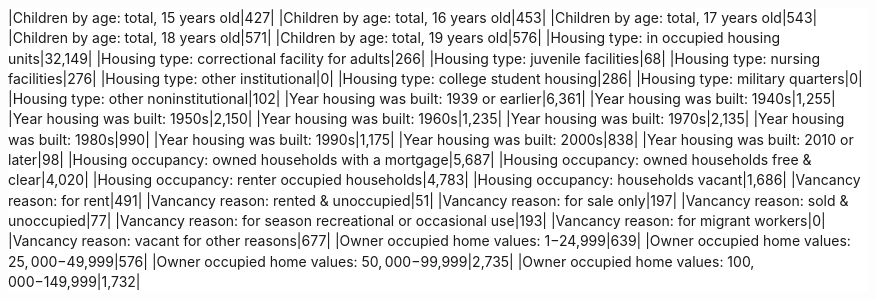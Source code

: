 |Children by age: total, 15 years old|427|
|Children by age: total, 16 years old|453|
|Children by age: total, 17 years old|543|
|Children by age: total, 18 years old|571|
|Children by age: total, 19 years old|576|
|Housing type: in occupied housing units|32,149|
|Housing type: correctional facility for adults|266|
|Housing type: juvenile facilities|68|
|Housing type: nursing facilities|276|
|Housing type: other institutional|0|
|Housing type: college student housing|286|
|Housing type: military quarters|0|
|Housing type: other noninstitutional|102|
|Year housing was built: 1939 or earlier|6,361|
|Year housing was built: 1940s|1,255|
|Year housing was built: 1950s|2,150|
|Year housing was built: 1960s|1,235|
|Year housing was built: 1970s|2,135|
|Year housing was built: 1980s|990|
|Year housing was built: 1990s|1,175|
|Year housing was built: 2000s|838|
|Year housing was built: 2010 or later|98|
|Housing occupancy: owned households with a mortgage|5,687|
|Housing occupancy: owned households free & clear|4,020|
|Housing occupancy: renter occupied households|4,783|
|Housing occupancy: households vacant|1,686|
|Vancancy reason: for rent|491|
|Vancancy reason: rented & unoccupied|51|
|Vancancy reason: for sale only|197|
|Vancancy reason: sold & unoccupied|77|
|Vancancy reason: for season recreational or occasional use|193|
|Vancancy reason: for migrant workers|0|
|Vancancy reason: vacant for other reasons|677|
|Owner occupied home values: $1-$24,999|639|
|Owner occupied home values: $25,000-$49,999|576|
|Owner occupied home values: $50,000-$99,999|2,735|
|Owner occupied home values: $100,000-$149,999|1,732|